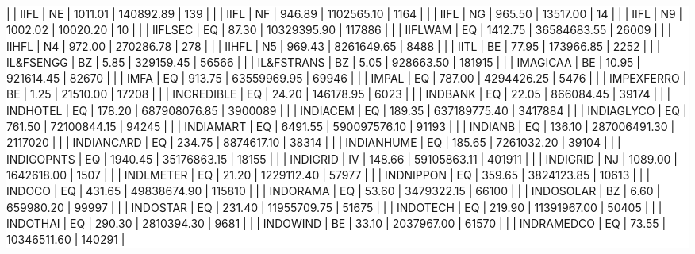 |  | IIFL | NE | 1011.01 | 140892.89 | 139 |
|  | IIFL | NF | 946.89 | 1102565.10 | 1164 |
|  | IIFL | NG | 965.50 | 13517.00 | 14 |
|  | IIFL | N9 | 1002.02 | 10020.20 | 10 |
|  | IIFLSEC | EQ | 87.30 | 10329395.90 | 117886 |
|  | IIFLWAM | EQ | 1412.75 | 36584683.55 | 26009 |
|  | IIHFL | N4 | 972.00 | 270286.78 | 278 |
|  | IIHFL | N5 | 969.43 | 8261649.65 | 8488 |
|  | IITL | BE | 77.95 | 173966.85 | 2252 |
|  | IL&FSENGG | BZ | 5.85 | 329159.45 | 56566 |
|  | IL&FSTRANS | BZ | 5.05 | 928663.50 | 181915 |
|  | IMAGICAA | BE | 10.95 | 921614.45 | 82670 |
|  | IMFA | EQ | 913.75 | 63559969.95 | 69946 |
|  | IMPAL | EQ | 787.00 | 4294426.25 | 5476 |
|  | IMPEXFERRO | BE | 1.25 | 21510.00 | 17208 |
|  | INCREDIBLE | EQ | 24.20 | 146178.95 | 6023 |
|  | INDBANK | EQ | 22.05 | 866084.45 | 39174 |
|  | INDHOTEL | EQ | 178.20 | 687908076.85 | 3900089 |
|  | INDIACEM | EQ | 189.35 | 637189775.40 | 3417884 |
|  | INDIAGLYCO | EQ | 761.50 | 72100844.15 | 94245 |
|  | INDIAMART | EQ | 6491.55 | 590097576.10 | 91193 |
|  | INDIANB | EQ | 136.10 | 287006491.30 | 2117020 |
|  | INDIANCARD | EQ | 234.75 | 8874617.10 | 38314 |
|  | INDIANHUME | EQ | 185.65 | 7261032.20 | 39104 |
|  | INDIGOPNTS | EQ | 1940.45 | 35176863.15 | 18155 |
|  | INDIGRID | IV | 148.66 | 59105863.11 | 401911 |
|  | INDIGRID | NJ | 1089.00 | 1642618.00 | 1507 |
|  | INDLMETER | EQ | 21.20 | 1229112.40 | 57977 |
|  | INDNIPPON | EQ | 359.65 | 3824123.85 | 10613 |
|  | INDOCO | EQ | 431.65 | 49838674.90 | 115810 |
|  | INDORAMA | EQ | 53.60 | 3479322.15 | 66100 |
|  | INDOSOLAR | BZ | 6.60 | 659980.20 | 99997 |
|  | INDOSTAR | EQ | 231.40 | 11955709.75 | 51675 |
|  | INDOTECH | EQ | 219.90 | 11391967.00 | 50405 |
|  | INDOTHAI | EQ | 290.30 | 2810394.30 | 9681 |
|  | INDOWIND | BE | 33.10 | 2037967.00 | 61570 |
|  | INDRAMEDCO | EQ | 73.55 | 10346511.60 | 140291 |
